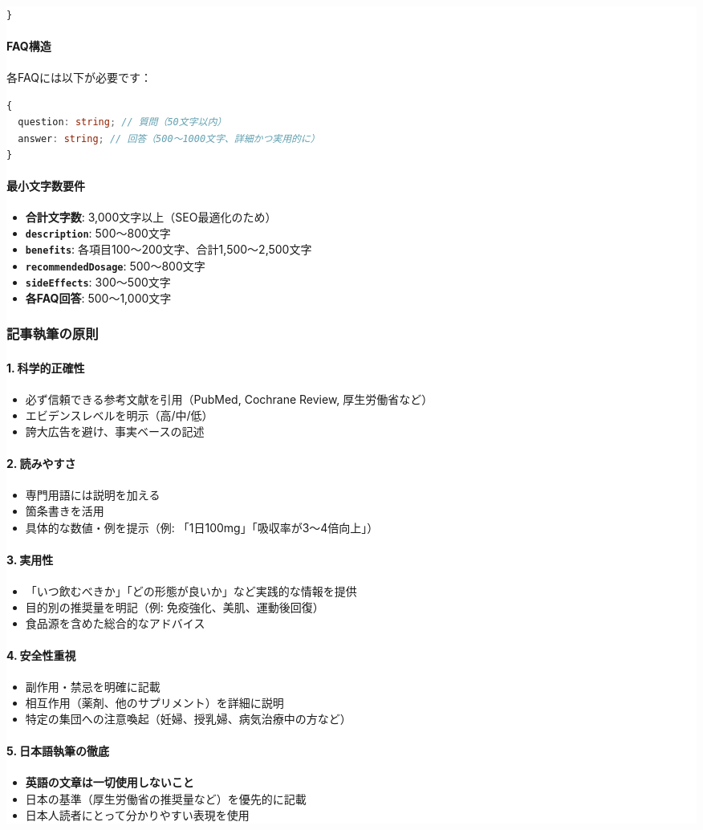 ```typescript
}
```

#### FAQ構造

各FAQには以下が必要です：

```typescript
{
  question: string; // 質問（50文字以内）
  answer: string; // 回答（500〜1000文字、詳細かつ実用的に）
}
```

#### 最小文字数要件

- **合計文字数**: 3,000文字以上（SEO最適化のため）
- **`description`**: 500〜800文字
- **`benefits`**: 各項目100〜200文字、合計1,500〜2,500文字
- **`recommendedDosage`**: 500〜800文字
- **`sideEffects`**: 300〜500文字
- **各FAQ回答**: 500〜1,000文字

### 記事執筆の原則

#### 1. 科学的正確性

- 必ず信頼できる参考文献を引用（PubMed, Cochrane Review, 厚生労働省など）
- エビデンスレベルを明示（高/中/低）
- 誇大広告を避け、事実ベースの記述

#### 2. 読みやすさ

- 専門用語には説明を加える
- 箇条書きを活用
- 具体的な数値・例を提示（例: 「1日100mg」「吸収率が3〜4倍向上」）

#### 3. 実用性

- 「いつ飲むべきか」「どの形態が良いか」など実践的な情報を提供
- 目的別の推奨量を明記（例: 免疫強化、美肌、運動後回復）
- 食品源を含めた総合的なアドバイス

#### 4. 安全性重視

- 副作用・禁忌を明確に記載
- 相互作用（薬剤、他のサプリメント）を詳細に説明
- 特定の集団への注意喚起（妊婦、授乳婦、病気治療中の方など）

#### 5. 日本語執筆の徹底

- **英語の文章は一切使用しないこと**
- 日本の基準（厚生労働省の推奨量など）を優先的に記載
- 日本人読者にとって分かりやすい表現を使用
